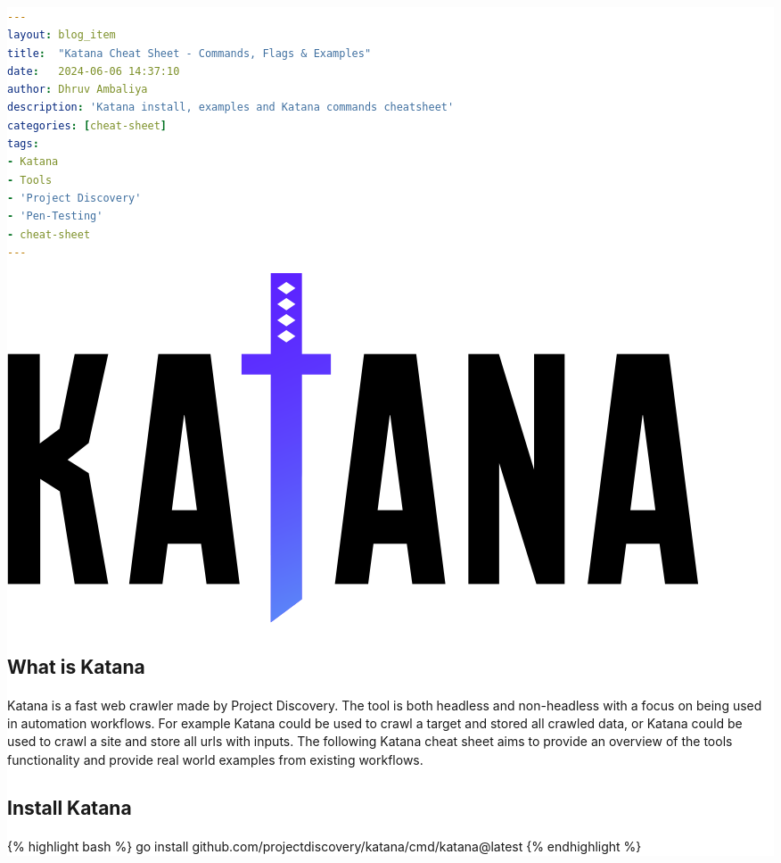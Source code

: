 ```yaml
---
layout: blog_item
title:  "Katana Cheat Sheet - Commands, Flags & Examples"
date:   2024-06-06 14:37:10
author: Dhruv Ambaliya
description: 'Katana install, examples and Katana commands cheatsheet'
categories: [cheat-sheet]
tags:
- Katana
- Tools
- 'Project Discovery'
- 'Pen-Testing'
- cheat-sheet
---
```


![Katana Logo](/img/katana-logo.png)


## What is Katana

Katana is a fast web crawler made by Project Discovery. The tool is both headless and non-headless with a focus on being used in automation workflows. For example Katana could be used to crawl a target and stored all crawled data, or Katana could be used to crawl a site and store all urls with inputs. The following Katana cheat sheet aims to provide an overview of the tools functionality and provide real world examples from existing workflows. 

## Install Katana 

{% highlight bash %}
go install github.com/projectdiscovery/katana/cmd/katana@latest
{% endhighlight %}
